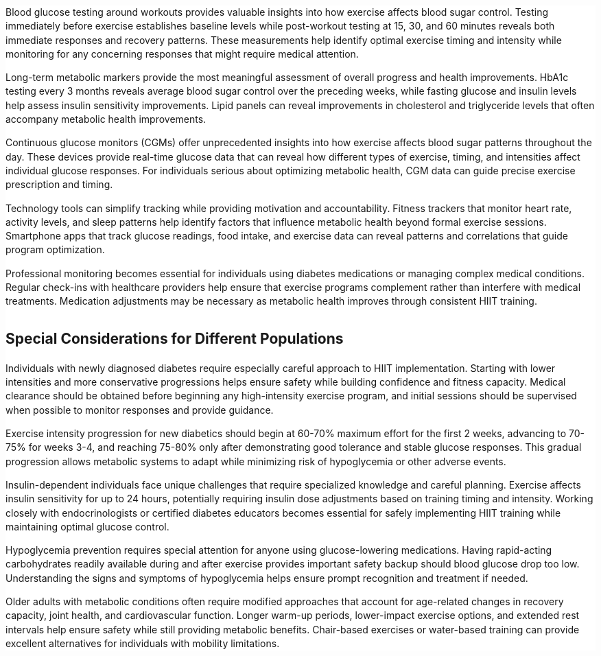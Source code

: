 Blood glucose testing around workouts provides valuable insights into how exercise affects blood sugar control. Testing immediately before exercise establishes baseline levels while post-workout testing at 15, 30, and 60 minutes reveals both immediate responses and recovery patterns. These measurements help identify optimal exercise timing and intensity while monitoring for any concerning responses that might require medical attention.

Long-term metabolic markers provide the most meaningful assessment of overall progress and health improvements. HbA1c testing every 3 months reveals average blood sugar control over the preceding weeks, while fasting glucose and insulin levels help assess insulin sensitivity improvements. Lipid panels can reveal improvements in cholesterol and triglyceride levels that often accompany metabolic health improvements.

Continuous glucose monitors (CGMs) offer unprecedented insights into how exercise affects blood sugar patterns throughout the day. These devices provide real-time glucose data that can reveal how different types of exercise, timing, and intensities affect individual glucose responses. For individuals serious about optimizing metabolic health, CGM data can guide precise exercise prescription and timing.

Technology tools can simplify tracking while providing motivation and accountability. Fitness trackers that monitor heart rate, activity levels, and sleep patterns help identify factors that influence metabolic health beyond formal exercise sessions. Smartphone apps that track glucose readings, food intake, and exercise data can reveal patterns and correlations that guide program optimization.

Professional monitoring becomes essential for individuals using diabetes medications or managing complex medical conditions. Regular check-ins with healthcare providers help ensure that exercise programs complement rather than interfere with medical treatments. Medication adjustments may be necessary as metabolic health improves through consistent HIIT training.

## Special Considerations for Different Populations

Individuals with newly diagnosed diabetes require especially careful approach to HIIT implementation. Starting with lower intensities and more conservative progressions helps ensure safety while building confidence and fitness capacity. Medical clearance should be obtained before beginning any high-intensity exercise program, and initial sessions should be supervised when possible to monitor responses and provide guidance.

Exercise intensity progression for new diabetics should begin at 60-70% maximum effort for the first 2 weeks, advancing to 70-75% for weeks 3-4, and reaching 75-80% only after demonstrating good tolerance and stable glucose responses. This gradual progression allows metabolic systems to adapt while minimizing risk of hypoglycemia or other adverse events.

Insulin-dependent individuals face unique challenges that require specialized knowledge and careful planning. Exercise affects insulin sensitivity for up to 24 hours, potentially requiring insulin dose adjustments based on training timing and intensity. Working closely with endocrinologists or certified diabetes educators becomes essential for safely implementing HIIT training while maintaining optimal glucose control.

Hypoglycemia prevention requires special attention for anyone using glucose-lowering medications. Having rapid-acting carbohydrates readily available during and after exercise provides important safety backup should blood glucose drop too low. Understanding the signs and symptoms of hypoglycemia helps ensure prompt recognition and treatment if needed.

Older adults with metabolic conditions often require modified approaches that account for age-related changes in recovery capacity, joint health, and cardiovascular function. Longer warm-up periods, lower-impact exercise options, and extended rest intervals help ensure safety while still providing metabolic benefits. Chair-based exercises or water-based training can provide excellent alternatives for individuals with mobility limitations.

